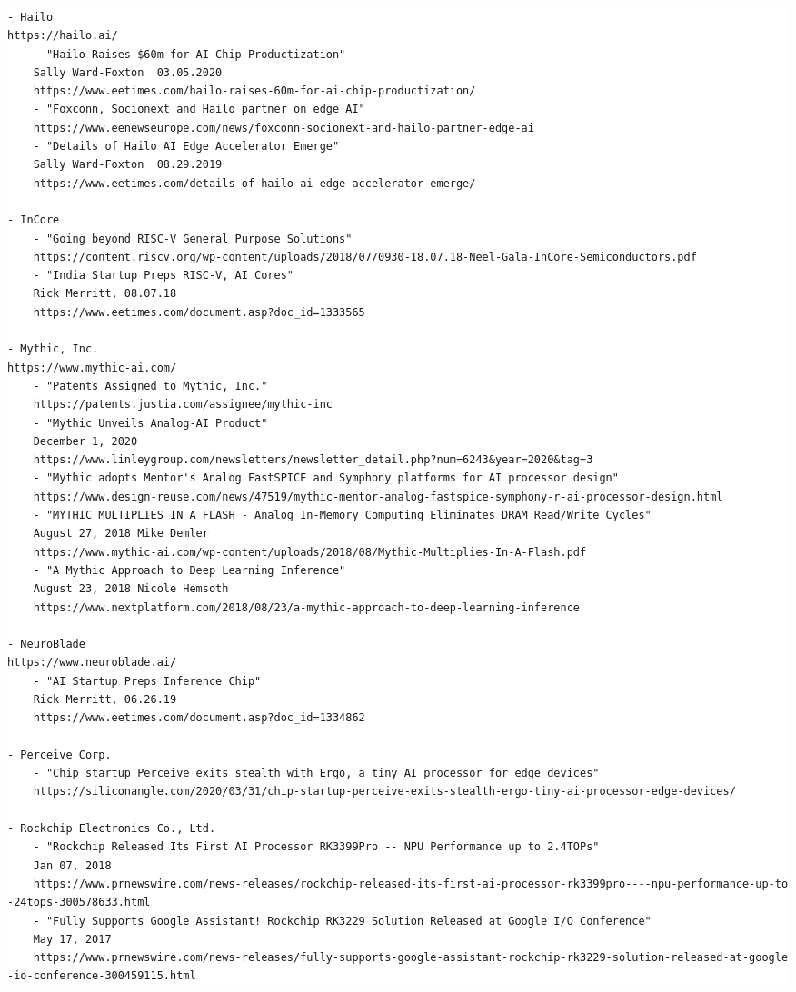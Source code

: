     - Hailo
    https://hailo.ai/
        - "Hailo Raises $60m for AI Chip Productization"
        Sally Ward-Foxton  03.05.2020
        https://www.eetimes.com/hailo-raises-60m-for-ai-chip-productization/
        - "Foxconn, Socionext and Hailo partner on edge AI"
        https://www.eenewseurope.com/news/foxconn-socionext-and-hailo-partner-edge-ai
        - "Details of Hailo AI Edge Accelerator Emerge"
        Sally Ward-Foxton  08.29.2019
        https://www.eetimes.com/details-of-hailo-ai-edge-accelerator-emerge/

    - InCore
        - "Going beyond RISC-V General Purpose Solutions"
        https://content.riscv.org/wp-content/uploads/2018/07/0930-18.07.18-Neel-Gala-InCore-Semiconductors.pdf
        - "India Startup Preps RISC-V, AI Cores"
        Rick Merritt, 08.07.18
        https://www.eetimes.com/document.asp?doc_id=1333565

    - Mythic, Inc.
    https://www.mythic-ai.com/
        - "Patents Assigned to Mythic, Inc."
        https://patents.justia.com/assignee/mythic-inc
        - "Mythic Unveils Analog-AI Product"
        December 1, 2020
        https://www.linleygroup.com/newsletters/newsletter_detail.php?num=6243&year=2020&tag=3
        - "Mythic adopts Mentor's Analog FastSPICE and Symphony platforms for AI processor design"
        https://www.design-reuse.com/news/47519/mythic-mentor-analog-fastspice-symphony-r-ai-processor-design.html
        - "MYTHIC MULTIPLIES IN A FLASH - Analog In-Memory Computing Eliminates DRAM Read/Write Cycles"
        August 27, 2018 Mike Demler
        https://www.mythic-ai.com/wp-content/uploads/2018/08/Mythic-Multiplies-In-A-Flash.pdf
        - "A Mythic Approach to Deep Learning Inference"
        August 23, 2018 Nicole Hemsoth
        https://www.nextplatform.com/2018/08/23/a-mythic-approach-to-deep-learning-inference

    - NeuroBlade
    https://www.neuroblade.ai/
        - "AI Startup Preps Inference Chip"
        Rick Merritt, 06.26.19
        https://www.eetimes.com/document.asp?doc_id=1334862
    
    - Perceive Corp.
        - "Chip startup Perceive exits stealth with Ergo, a tiny AI processor for edge devices"
        https://siliconangle.com/2020/03/31/chip-startup-perceive-exits-stealth-ergo-tiny-ai-processor-edge-devices/

    - Rockchip Electronics Co., Ltd. 
        - "Rockchip Released Its First AI Processor RK3399Pro -- NPU Performance up to 2.4TOPs"
        Jan 07, 2018
        https://www.prnewswire.com/news-releases/rockchip-released-its-first-ai-processor-rk3399pro----npu-performance-up-to-24tops-300578633.html
        - "Fully Supports Google Assistant! Rockchip RK3229 Solution Released at Google I/O Conference"
        May 17, 2017
        https://www.prnewswire.com/news-releases/fully-supports-google-assistant-rockchip-rk3229-solution-released-at-google-io-conference-300459115.html
